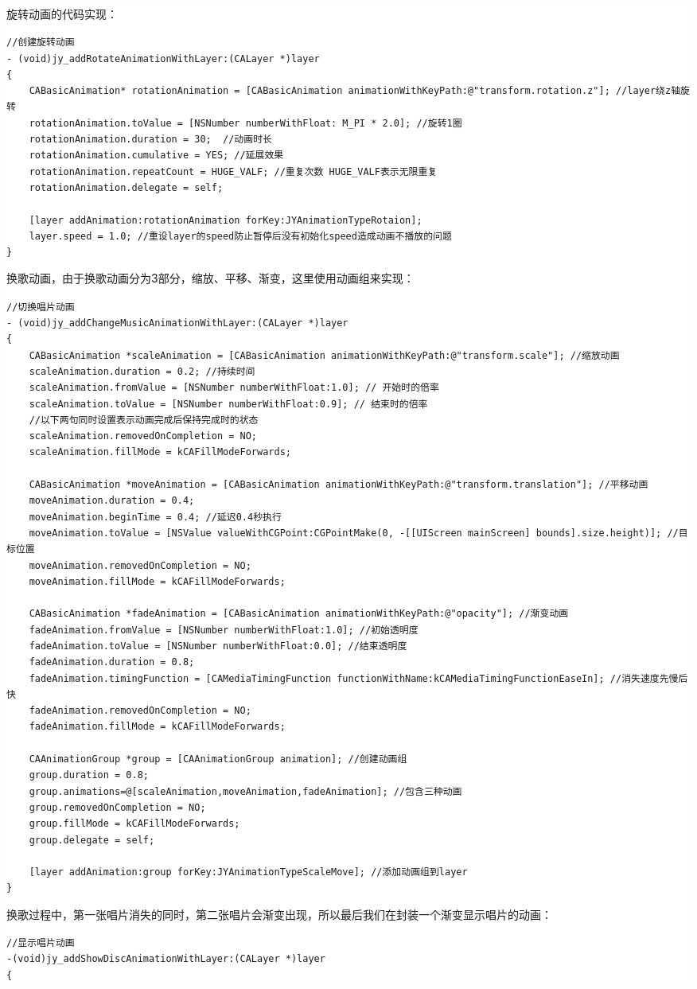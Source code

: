 旋转动画的代码实现：
```
//创建旋转动画
- (void)jy_addRotateAnimationWithLayer:(CALayer *)layer
{
    CABasicAnimation* rotationAnimation = [CABasicAnimation animationWithKeyPath:@"transform.rotation.z"]; //layer绕z轴旋转
    rotationAnimation.toValue = [NSNumber numberWithFloat: M_PI * 2.0]; //旋转1圈
    rotationAnimation.duration = 30;  //动画时长
    rotationAnimation.cumulative = YES; //延展效果
    rotationAnimation.repeatCount = HUGE_VALF; //重复次数 HUGE_VALF表示无限重复
    rotationAnimation.delegate = self;

    [layer addAnimation:rotationAnimation forKey:JYAnimationTypeRotaion];
    layer.speed = 1.0; //重设layer的speed防止暂停后没有初始化speed造成动画不播放的问题
}
```
换歌动画，由于换歌动画分为3部分，缩放、平移、渐变，这里使用动画组来实现：

```
//切换唱片动画
- (void)jy_addChangeMusicAnimationWithLayer:(CALayer *)layer
{
    CABasicAnimation *scaleAnimation = [CABasicAnimation animationWithKeyPath:@"transform.scale"]; //缩放动画
    scaleAnimation.duration = 0.2; //持续时间
    scaleAnimation.fromValue = [NSNumber numberWithFloat:1.0]; // 开始时的倍率
    scaleAnimation.toValue = [NSNumber numberWithFloat:0.9]; // 结束时的倍率
    //以下两句同时设置表示动画完成后保持完成时的状态
    scaleAnimation.removedOnCompletion = NO; 
    scaleAnimation.fillMode = kCAFillModeForwards;
    
    CABasicAnimation *moveAnimation = [CABasicAnimation animationWithKeyPath:@"transform.translation"]; //平移动画
    moveAnimation.duration = 0.4;
    moveAnimation.beginTime = 0.4; //延迟0.4秒执行
    moveAnimation.toValue = [NSValue valueWithCGPoint:CGPointMake(0, -[[UIScreen mainScreen] bounds].size.height)]; //目标位置
    moveAnimation.removedOnCompletion = NO;
    moveAnimation.fillMode = kCAFillModeForwards;
    
    CABasicAnimation *fadeAnimation = [CABasicAnimation animationWithKeyPath:@"opacity"]; //渐变动画
    fadeAnimation.fromValue = [NSNumber numberWithFloat:1.0]; //初始透明度
    fadeAnimation.toValue = [NSNumber numberWithFloat:0.0]; //结束透明度
    fadeAnimation.duration = 0.8;
    fadeAnimation.timingFunction = [CAMediaTimingFunction functionWithName:kCAMediaTimingFunctionEaseIn]; //消失速度先慢后快
    fadeAnimation.removedOnCompletion = NO;
    fadeAnimation.fillMode = kCAFillModeForwards;
    
    CAAnimationGroup *group = [CAAnimationGroup animation]; //创建动画组
    group.duration = 0.8;
    group.animations=@[scaleAnimation,moveAnimation,fadeAnimation]; //包含三种动画
    group.removedOnCompletion = NO;
    group.fillMode = kCAFillModeForwards;
    group.delegate = self;
    
    [layer addAnimation:group forKey:JYAnimationTypeScaleMove]; //添加动画组到layer
}
```
换歌过程中，第一张唱片消失的同时，第二张唱片会渐变出现，所以最后我们在封装一个渐变显示唱片的动画：
```
//显示唱片动画
-(void)jy_addShowDiscAnimationWithLayer:(CALayer *)layer
{
```